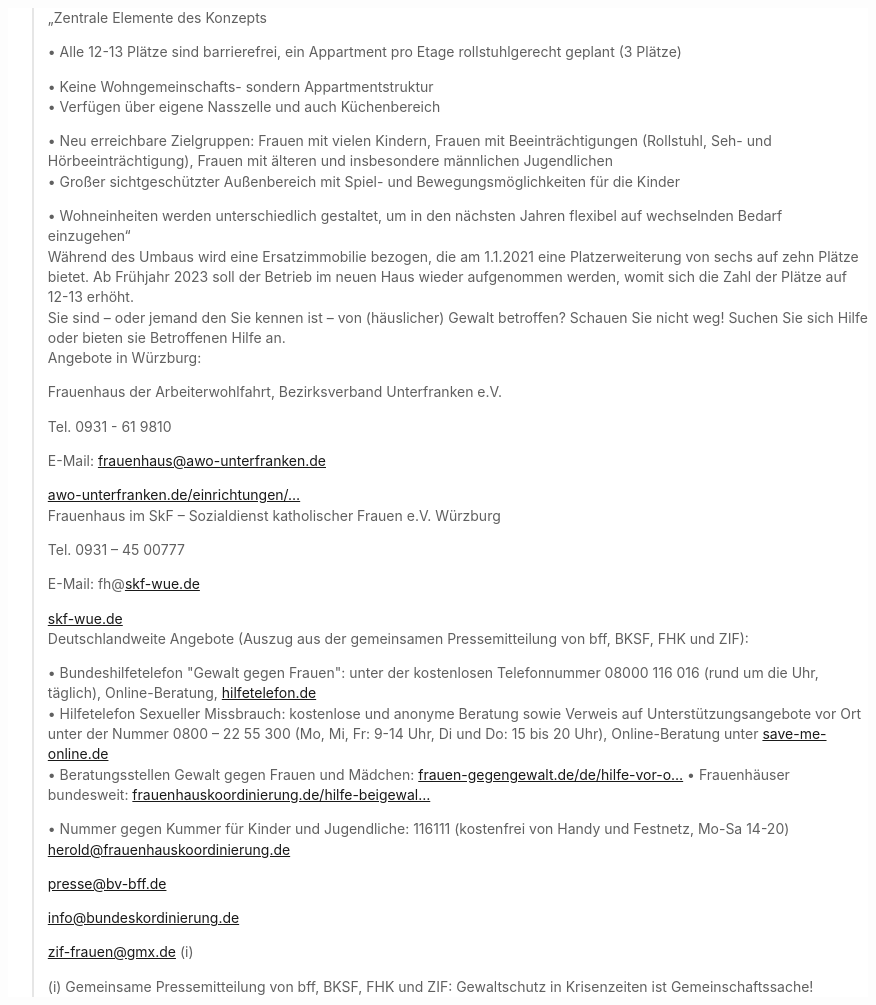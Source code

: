 >  
>  
>„Zentrale Elemente des Konzepts   
>  
>• Alle 12-13 Plätze sind barrierefrei, ein Appartment pro Etage rollstuhlgerecht geplant (3 Plätze)   
>  
>• Keine Wohngemeinschafts- sondern Appartmentstruktur  
>• Verfügen über eigene Nasszelle und auch Küchenbereich   
>  
>• Neu erreichbare Zielgruppen: Frauen mit vielen Kindern, Frauen mit Beeinträchtigungen (Rollstuhl, Seh- und Hörbeeinträchtigung), Frauen mit älteren und insbesondere männlichen Jugendlichen  
>• Großer sichtgeschützter Außenbereich mit Spiel- und Bewegungsmöglichkeiten für die Kinder   
>  
>• Wohneinheiten werden unterschiedlich gestaltet, um in den nächsten Jahren flexibel auf wechselnden Bedarf einzugehen“  
>Während des Umbaus wird eine Ersatzimmobilie bezogen, die am 1.1.2021 eine Platzerweiterung von sechs auf zehn Plätze bietet. Ab Frühjahr 2023 soll der Betrieb im neuen Haus wieder aufgenommen werden, womit sich die Zahl der Plätze auf 12-13 erhöht.  
>Sie sind – oder jemand den Sie kennen ist – von (häuslicher) Gewalt betroffen? Schauen Sie nicht weg! Suchen Sie sich Hilfe oder bieten sie Betroffenen Hilfe an.  
>Angebote in Würzburg:  
>  
>Frauenhaus der Arbeiterwohlfahrt, Bezirksverband Unterfranken e.V.   
>  
>Tel. 0931 - 61 9810  
>  
>E-Mail: frauenhaus@awo-unterfranken.de   
>  
>[awo-unterfranken.de/einrichtungen/…](https://www.awo-unterfranken.de/einrichtungen/frauenhaus/)  
>Frauenhaus im SkF – Sozialdienst katholischer Frauen e.V. Würzburg   
>  
>Tel. 0931 – 45 00777   
>  
>E-Mail: fh@[skf-wue.de](http://www.skf-wue.de)   
>  
>[skf-wue.de](http://www.skf-wue.de)  
>Deutschlandweite Angebote (Auszug aus der gemeinsamen Pressemitteilung von bff, BKSF, FHK und ZIF):  
>  
>• Bundeshilfetelefon "Gewalt gegen Frauen": unter der kostenlosen Telefonnummer 08000 116 016 (rund um die Uhr, täglich), Online-Beratung, [hilfetelefon.de](https://www.hilfetelefon.de/)  
>• Hilfetelefon Sexueller Missbrauch: kostenlose und anonyme Beratung sowie Verweis auf Unterstützungsangebote vor Ort unter der Nummer 0800 – 22 55 300 (Mo, Mi, Fr: 9-14 Uhr, Di und Do: 15 bis 20 Uhr), Online-Beratung unter [save-me-online.de](http://save-me-online.de)  
>• Beratungsstellen Gewalt gegen Frauen und Mädchen:  [frauen-gegengewalt.de/de/hilfe-vor-o…](https://www.frauen-gegengewalt.de/de/hilfe-vor-ort.html)  • Frauenhäuser bundesweit: [frauenhauskoordinierung.de/hilfe-beigewal…](https://www.frauenhauskoordinierung.de/hilfe-beigewalt/frauenhaussuche/)   
>  
>• Nummer gegen Kummer für Kinder und Jugendliche: 116111 (kostenfrei von Handy und Festnetz, Mo-Sa 14-20) herold@frauenhauskoordinierung.de      
>  
>presse@bv-bff.de    
>  
>info@bundeskordinierung.de     
>  
>zif-frauen@gmx.de  (i)  
>  
>  
>  
>(i) Gemeinsame Pressemitteilung von bff, BKSF, FHK und ZIF:  Gewaltschutz in Krisenzeiten ist Gemeinschaftssache!  
